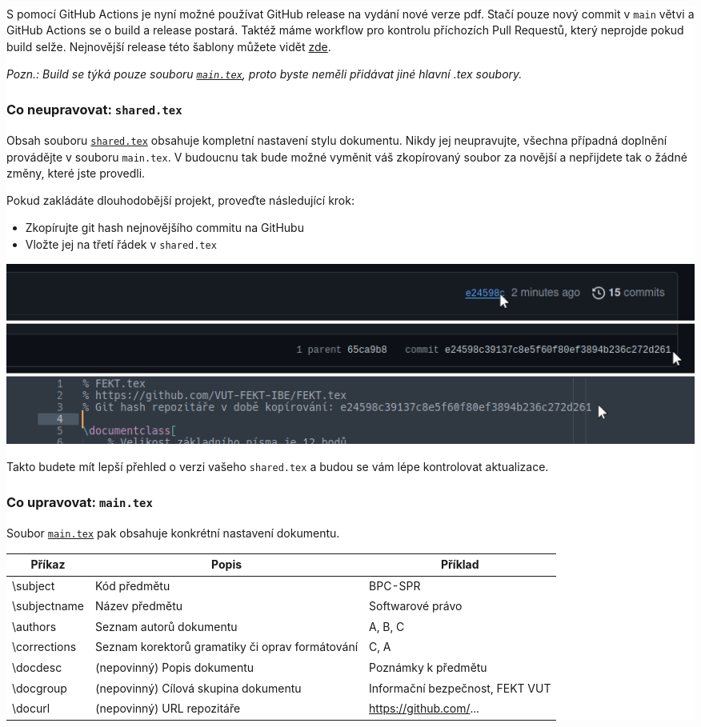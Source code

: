 S pomocí GitHub Actions je nyní možné používat GitHub release na vydání nové verze pdf.
Stačí pouze nový commit v `main` větvi a GitHub Actions se o build a release postará.
Taktéž máme workflow pro kontrolu příchozích Pull Requestů, který neprojde pokud build selže.
Nejnovější release této šablony můžete vidět [zde](https://github.com/VUT-FEKT-IBE/FEKT.tex/releases/latest).

_Pozn.: Build se týká pouze souboru [`main.tex`](main.tex), proto byste neměli přidávat jiné hlavní .tex soubory._

### Co neupravovat: `shared.tex`

Obsah souboru [`shared.tex`](shared.tex) obsahuje kompletní nastavení stylu dokumentu.
Nikdy jej neupravujte, všechna případná doplnění provádějte v souboru `main.tex`.
V budoucnu tak bude možné vyměnit váš zkopírovaný soubor za novější a nepřijdete tak o žádné změny, které jste provedli.

Pokud zakládáte dlouhodobější projekt, proveďte následující krok:

- Zkopírujte git hash nejnovějšího commitu na GitHubu
- Vložte jej na třetí řádek v `shared.tex`

![Git hash commitu](images/github-commit-hash.png)

Takto budete mít lepší přehled o verzi vašeho `shared.tex` a budou se vám lépe kontrolovat aktualizace.

### Co upravovat: `main.tex`

Soubor [`main.tex`](main.tex) pak obsahuje konkrétní nastavení dokumentu.

| Příkaz       | Popis                                           | Příklad                         |
| ------------ | ----------------------------------------------- | ------------------------------- |
| \subject     | Kód předmětu                                    | BPC-SPR                         |
| \subjectname | Název předmětu                                  | Softwarové právo                |
| \authors     | Seznam autorů dokumentu                         | A, B, C                         |
| \corrections | Seznam korektorů gramatiky či oprav formátování | C, A                            |
| \docdesc     | (nepovinný) Popis dokumentu                     | Poznámky k předmětu             |
| \docgroup    | (nepovinný) Cílová skupina dokumentu            | Informační bezpečnost, FEKT VUT |
| \docurl      | (nepovinný) URL repozitáře                      | https://github.com/...          |
